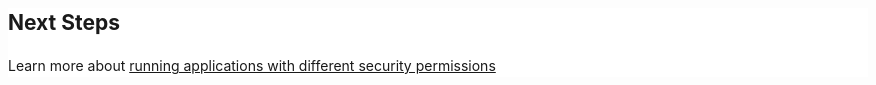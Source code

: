 ## Next Steps
Learn more about [running applications with different security permissions](service-fabric-application-runas-security.md)


[key-vault-get-started]:../key-vault/key-vault-get-started.md
[config-package]: service-fabric-application-and-service-manifests.md
[service-fabric-cluster-creation-via-arm]: service-fabric-cluster-creation-via-arm.md


[overview]:./media/service-fabric-application-secret-management/overview.png
